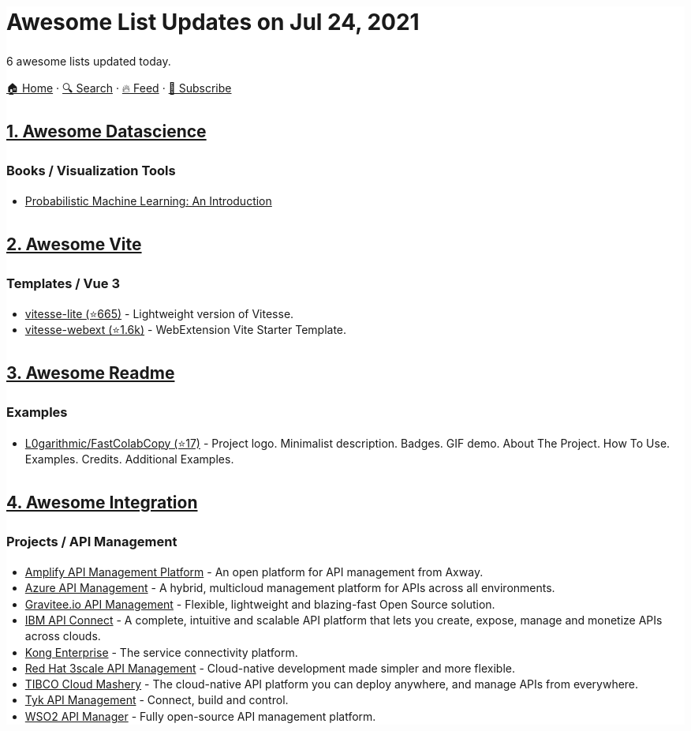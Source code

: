 # Awesome List Updates on Jul 24, 2021

6 awesome lists updated today.

[🏠 Home](/README.md) · [🔍 Search](https://test.trackawesomelist.com/search/) · [🔥 Feed](https://test.trackawesomelist.com/rss.xml) · [📮 Subscribe](https://trackawesomelist.us17.list-manage.com/subscribe?u=d2f0117aa829c83a63ec63c2f&id=36a103854c)



## [1. Awesome Datascience](/content/academic/awesome-datascience/README.md)

### Books / Visualization Tools

*   [Probabilistic Machine Learning: An Introduction](https://probml.github.io/pml-book/book1.html)

## [2. Awesome Vite](/content/vitejs/awesome-vite/README.md)

### Templates / Vue 3

*   [vitesse-lite (⭐665)](https://github.com/antfu/vitesse-lite) - Lightweight version of Vitesse.
*   [vitesse-webext (⭐1.6k)](https://github.com/antfu/vitesse-webext) - WebExtension Vite Starter Template.

## [3. Awesome Readme](/content/matiassingers/awesome-readme/README.md)

### Examples

*   [L0garithmic/FastColabCopy (⭐17)](https://github.com/L0garithmic/FastColabCopy#readme) - Project logo. Minimalist description. Badges. GIF demo. About The Project. How To Use. Examples. Credits. Additional Examples.

## [4. Awesome Integration](/content/stn1slv/awesome-integration/README.md)

### Projects / API Management

*   [Amplify API Management Platform](https://www.axway.com/en/products/amplify-api-management-platform) - An open platform for API management from Axway.
*   [Azure API Management](https://azure.microsoft.com/en-us/services/api-management/) - A hybrid, multicloud management platform for APIs across all environments.
*   [Gravitee.io API Management](https://www.gravitee.io/products/api-management) - Flexible, lightweight and blazing-fast Open Source solution.
*   [IBM API Connect](https://www.ibm.com/cloud/api-connect) - A complete, intuitive and scalable API platform that lets you create, expose, manage and monetize APIs across clouds.
*   [Kong Enterprise](https://konghq.com/products/kong-enterprise) - The service connectivity platform.
*   [Red Hat 3scale API Management](https://www.redhat.com/en/technologies/jboss-middleware/3scale) - Cloud-native development made simpler and more flexible.
*   [TIBCO Cloud Mashery](https://www.tibco.com/products/api-management) - The cloud-native API platform you can deploy anywhere, and manage APIs from everywhere.
*   [Tyk API Management](https://tyk.io/api-lifecycle-management/) - Connect, build and control.
*   [WSO2 API Manager](https://wso2.com/api-manager/) - Fully open-source API management platform.
